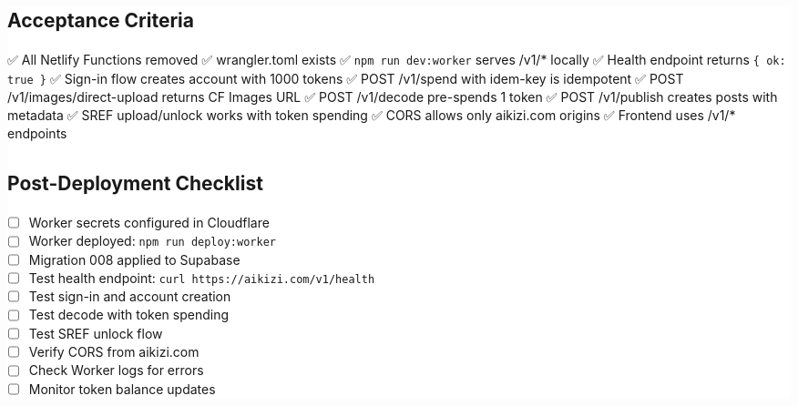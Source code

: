 ## Acceptance Criteria

✅ All Netlify Functions removed
✅ wrangler.toml exists
✅ `npm run dev:worker` serves /v1/* locally
✅ Health endpoint returns `{ ok: true }`
✅ Sign-in flow creates account with 1000 tokens
✅ POST /v1/spend with idem-key is idempotent
✅ POST /v1/images/direct-upload returns CF Images URL
✅ POST /v1/decode pre-spends 1 token
✅ POST /v1/publish creates posts with metadata
✅ SREF upload/unlock works with token spending
✅ CORS allows only aikizi.com origins
✅ Frontend uses /v1/* endpoints

## Post-Deployment Checklist

- [ ] Worker secrets configured in Cloudflare
- [ ] Worker deployed: `npm run deploy:worker`
- [ ] Migration 008 applied to Supabase
- [ ] Test health endpoint: `curl https://aikizi.com/v1/health`
- [ ] Test sign-in and account creation
- [ ] Test decode with token spending
- [ ] Test SREF unlock flow
- [ ] Verify CORS from aikizi.com
- [ ] Check Worker logs for errors
- [ ] Monitor token balance updates
